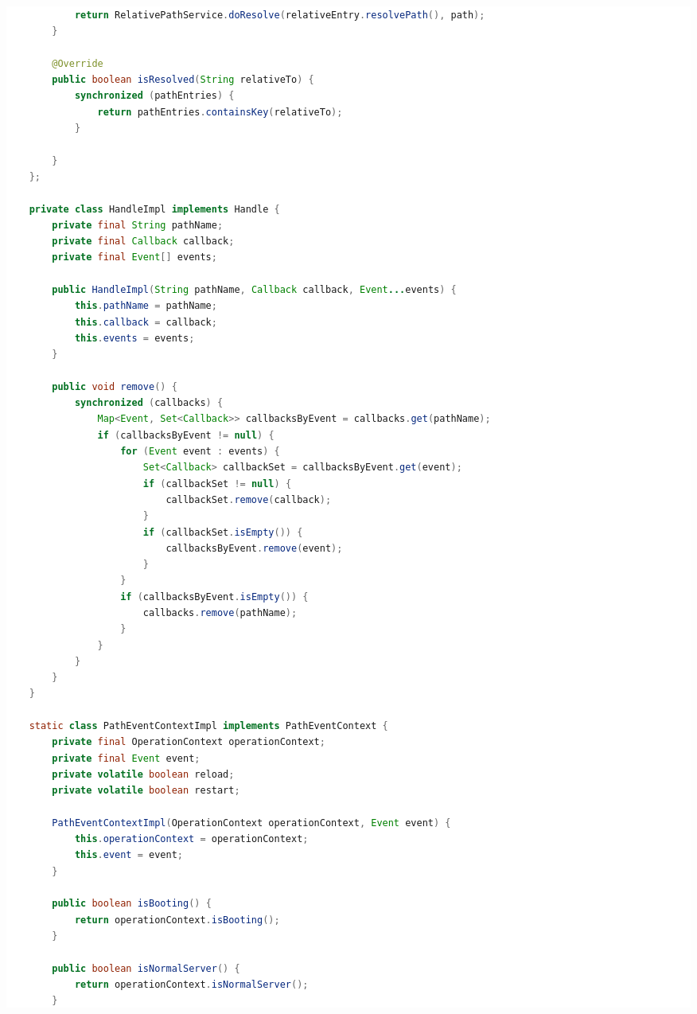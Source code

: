 ```java
            return RelativePathService.doResolve(relativeEntry.resolvePath(), path);
        }

        @Override
        public boolean isResolved(String relativeTo) {
            synchronized (pathEntries) {
                return pathEntries.containsKey(relativeTo);
            }

        }
    };

    private class HandleImpl implements Handle {
        private final String pathName;
        private final Callback callback;
        private final Event[] events;

        public HandleImpl(String pathName, Callback callback, Event...events) {
            this.pathName = pathName;
            this.callback = callback;
            this.events = events;
        }

        public void remove() {
            synchronized (callbacks) {
                Map<Event, Set<Callback>> callbacksByEvent = callbacks.get(pathName);
                if (callbacksByEvent != null) {
                    for (Event event : events) {
                        Set<Callback> callbackSet = callbacksByEvent.get(event);
                        if (callbackSet != null) {
                            callbackSet.remove(callback);
                        }
                        if (callbackSet.isEmpty()) {
                            callbacksByEvent.remove(event);
                        }
                    }
                    if (callbacksByEvent.isEmpty()) {
                        callbacks.remove(pathName);
                    }
                }
            }
        }
    }

    static class PathEventContextImpl implements PathEventContext {
        private final OperationContext operationContext;
        private final Event event;
        private volatile boolean reload;
        private volatile boolean restart;

        PathEventContextImpl(OperationContext operationContext, Event event) {
            this.operationContext = operationContext;
            this.event = event;
        }

        public boolean isBooting() {
            return operationContext.isBooting();
        }

        public boolean isNormalServer() {
            return operationContext.isNormalServer();
        }

```
